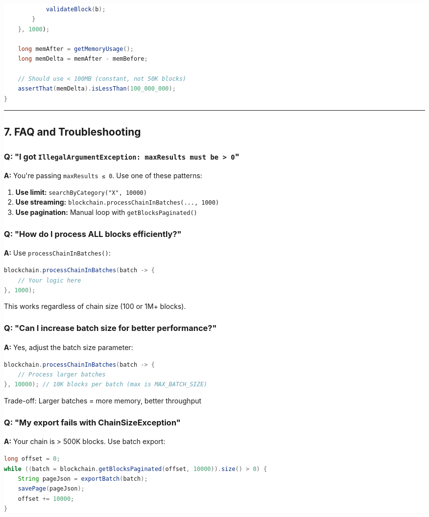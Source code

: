 ```java
            validateBlock(b);
        }
    }, 1000);

    long memAfter = getMemoryUsage();
    long memDelta = memAfter - memBefore;

    // Should use < 100MB (constant, not 50K blocks)
    assertThat(memDelta).isLessThan(100_000_000);
}
```

---

## 7. FAQ and Troubleshooting

### Q: "I got `IllegalArgumentException: maxResults must be > 0`"

**A:** You're passing `maxResults ≤ 0`. Use one of these patterns:

1. **Use limit:** `searchByCategory("X", 10000)`
2. **Use streaming:** `blockchain.processChainInBatches(..., 1000)`
3. **Use pagination:** Manual loop with `getBlocksPaginated()`

### Q: "How do I process ALL blocks efficiently?"

**A:** Use `processChainInBatches()`:

```java
blockchain.processChainInBatches(batch -> {
    // Your logic here
}, 1000);
```

This works regardless of chain size (100 or 1M+ blocks).

### Q: "Can I increase batch size for better performance?"

**A:** Yes, adjust the batch size parameter:

```java
blockchain.processChainInBatches(batch -> {
    // Process larger batches
}, 10000); // 10K blocks per batch (max is MAX_BATCH_SIZE)
```

Trade-off: Larger batches = more memory, better throughput

### Q: "My export fails with ChainSizeException"

**A:** Your chain is > 500K blocks. Use batch export:

```java
long offset = 0;
while ((batch = blockchain.getBlocksPaginated(offset, 10000)).size() > 0) {
    String pageJson = exportBatch(batch);
    savePage(pageJson);
    offset += 10000;
}
```
